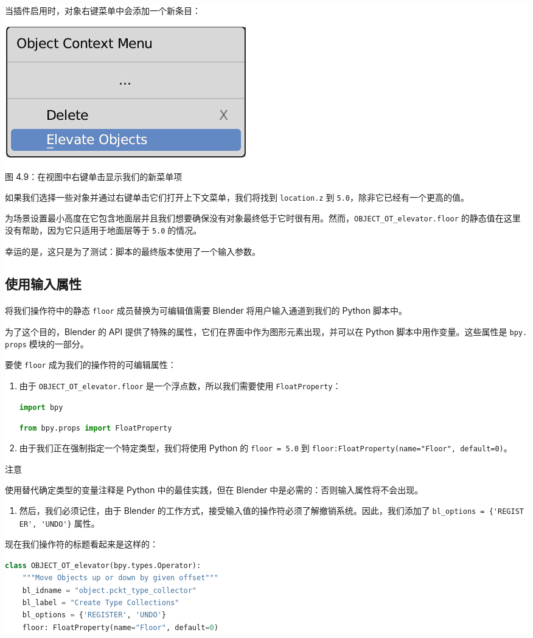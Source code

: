 当插件启用时，对象右键菜单中会添加一个新条目：

![图 4.9：在视图中右键单击显示我们的新菜单项](img/Figure_4.09_B18375.jpg)

图 4.9：在视图中右键单击显示我们的新菜单项

如果我们选择一些对象并通过右键单击它们打开上下文菜单，我们将找到 `location.z` 到 `5.0`，除非它已经有一个更高的值。

为场景设置最小高度在它包含地面层并且我们想要确保没有对象最终低于它时很有用。然而，`OBJECT_OT_elevator.floor` 的静态值在这里没有帮助，因为它只适用于地面层等于 `5.0` 的情况。

幸运的是，这只是为了测试：脚本的最终版本使用了一个输入参数。

## 使用输入属性

将我们操作符中的静态 `floor` 成员替换为可编辑值需要 Blender 将用户输入通道到我们的 Python 脚本中。

为了这个目的，Blender 的 API 提供了特殊的属性，它们在界面中作为图形元素出现，并可以在 Python 脚本中用作变量。这些属性是 `bpy.props` 模块的一部分。

要使 `floor` 成为我们的操作符的可编辑属性：

1.  由于 `OBJECT_OT_elevator.floor` 是一个浮点数，所以我们需要使用 `FloatProperty`：

    ```py
    import bpy
    ```

    ```py
    from bpy.props import FloatProperty
    ```

1.  由于我们正在强制指定一个特定类型，我们将使用 Python 的 `floor = 5.0` 到 `floor:FloatProperty(name="Floor", default=0)`。

注意

使用替代确定类型的变量注释是 Python 中的最佳实践，但在 Blender 中是必需的：否则输入属性将不会出现。

1.  然后，我们必须记住，由于 Blender 的工作方式，接受输入值的操作符必须了解撤销系统。因此，我们添加了 `bl_options = {'REGISTER', 'UNDO'}` 属性。

现在我们操作符的标题看起来是这样的：

```py
class OBJECT_OT_elevator(bpy.types.Operator):
    """Move Objects up or down by given offset"""
    bl_idname = "object.pckt_type_collector"
    bl_label = "Create Type Collections"
    bl_options = {'REGISTER', 'UNDO'}
    floor: FloatProperty(name="Floor", default=0)
```
